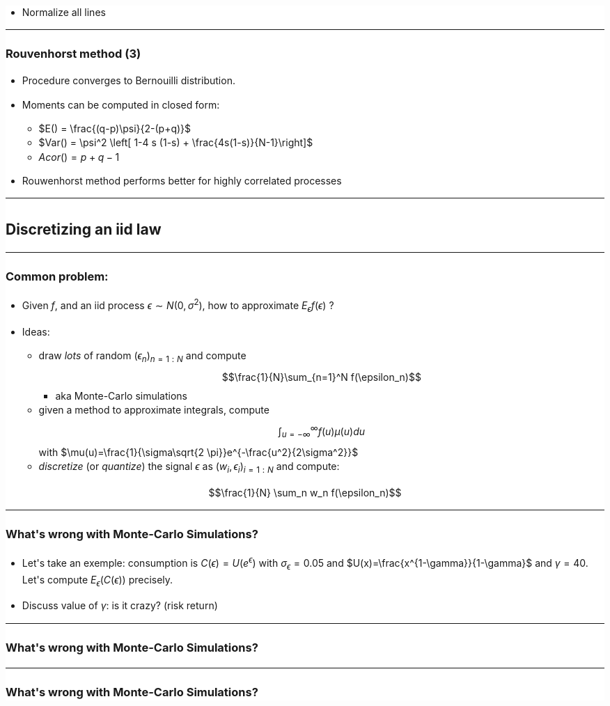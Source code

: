 - Normalize all lines

---

### Rouvenhorst method (3)

- Procedure converges to Bernouilli distribution.

- Moments can be computed in closed form:

    - $E() = \frac{(q-p)\psi}{2-(p+q)}$
    - $Var() = \psi^2 \left[ 1-4 s (1-s) + \frac{4s(1-s)}{N-1}\right]$
    - $Acor()= p+q-1$

- Rouwenhorst method performs better for highly correlated processes


---

## Discretizing an iid law

---

### Common problem:

- Given $f$, and an iid process $\epsilon \sim N(0,\sigma^2)$, how to approximate
 $E_{\epsilon} f(\epsilon)$ ?

- Ideas:
    - draw *lots* of random $(\epsilon_n)_{n=1:N}$ and compute $$\frac{1}{N}\sum_{n=1}^N f(\epsilon_n)$$
        - aka Monte-Carlo simulations
    - given a method to approximate integrals, compute $$\int_{u=-\infty}^{\infty} f(u) \mu(u) du$$ with $\mu(u)=\frac{1}{\sigma\sqrt{2 \pi}}e^{-\frac{u^2}{2\sigma^2}}$
    - *discretize* (or *quantize*) the signal $\epsilon$ as 
$(w_i, \epsilon_i)_{i=1:N}$ and compute:

$$\frac{1}{N} \sum_n w_n f(\epsilon_n)$$ 

---

### What's wrong with Monte-Carlo Simulations?

- Let's take an exemple: consumption is $C(\epsilon)=U(e^{\epsilon})$ with ${\sigma}_{\epsilon}=0.05$ and $U(x)=\frac{x^{1-\gamma}}{1-\gamma}$ and $\gamma=40$. Let's compute $E_{\epsilon}(C(\epsilon))$ precisely.

- Discuss value of $\gamma$: is it crazy? (risk return)

---

### What's wrong with Monte-Carlo Simulations?

---

### What's wrong with Monte-Carlo Simulations?
